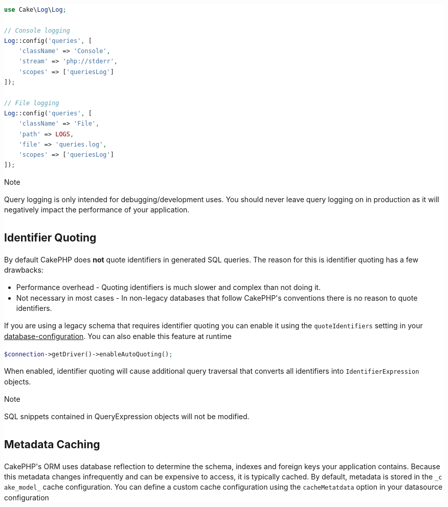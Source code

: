 ```php
use Cake\Log\Log;

// Console logging
Log::config('queries', [
    'className' => 'Console',
    'stream' => 'php://stderr',
    'scopes' => ['queriesLog']
]);

// File logging
Log::config('queries', [
    'className' => 'File',
    'path' => LOGS,
    'file' => 'queries.log',
    'scopes' => ['queriesLog']
]);

```

> [!NOTE]
> Query logging is only intended for debugging/development uses. You should
> never leave query logging on in production as it will negatively impact the
> performance of your application.


## Identifier Quoting

By default CakePHP does **not** quote identifiers in generated SQL queries. The
reason for this is identifier quoting has a few drawbacks:

- Performance overhead - Quoting identifiers is much slower and complex than not doing it.
- Not necessary in most cases - In non-legacy databases that follow CakePHP's
  conventions there is no reason to quote identifiers.

If you are using a legacy schema that requires identifier quoting you can enable
it using the `quoteIdentifiers` setting in your
[database-configuration](database-basics.md#database-configuration). You can also enable this feature at runtime

```php
$connection->getDriver()->enableAutoQuoting();

```

When enabled, identifier quoting will cause additional query traversal that
converts all identifiers into `IdentifierExpression` objects.

> [!NOTE]
> SQL snippets contained in QueryExpression objects will not be modified.


## Metadata Caching

CakePHP's ORM uses database reflection to determine the schema, indexes and
foreign keys your application contains. Because this metadata changes
infrequently and can be expensive to access, it is typically cached. By default,
metadata is stored in the `_cake_model_` cache configuration. You can define
a custom cache configuration using the `cacheMetatdata` option in your
datasource configuration
